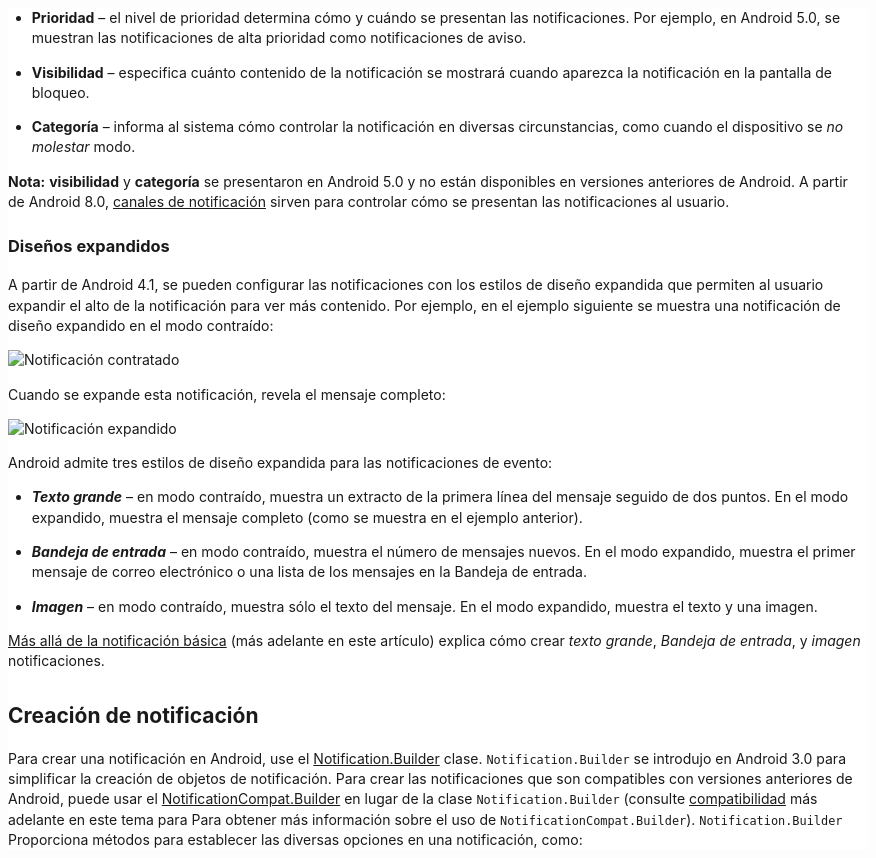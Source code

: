 -   **Prioridad** &ndash; el nivel de prioridad determina cómo y cuándo se presentan las notificaciones. Por ejemplo, en Android 5.0, se muestran las notificaciones de alta prioridad como notificaciones de aviso.

-   **Visibilidad** &ndash; especifica cuánto contenido de la notificación se mostrará cuando aparezca la notificación en la pantalla de bloqueo.

-   **Categoría** &ndash; informa al sistema cómo controlar la notificación en diversas circunstancias, como cuando el dispositivo se *no molestar* modo.

**Nota:** **visibilidad** y **categoría** se presentaron en Android 5.0 y no están disponibles en versiones anteriores de Android. A partir de Android 8.0, [canales de notificación](#notif-chan) sirven para controlar cómo se presentan las notificaciones al usuario.


### <a name="expanded-layouts"></a>Diseños expandidos

A partir de Android 4.1, se pueden configurar las notificaciones con los estilos de diseño expandida que permiten al usuario expandir el alto de la notificación para ver más contenido. Por ejemplo, en el ejemplo siguiente se muestra una notificación de diseño expandido en el modo contraído:

![Notificación contratado](local-notifications-images/07-contracted-notification.png)

Cuando se expande esta notificación, revela el mensaje completo:

![Notificación expandido](local-notifications-images/08-expanded-notification.png)

Android admite tres estilos de diseño expandida para las notificaciones de evento:

-   ***Texto grande*** &ndash; en modo contraído, muestra un extracto de la primera línea del mensaje seguido de dos puntos. En el modo expandido, muestra el mensaje completo (como se muestra en el ejemplo anterior).

-   ***Bandeja de entrada*** &ndash; en modo contraído, muestra el número de mensajes nuevos. En el modo expandido, muestra el primer mensaje de correo electrónico o una lista de los mensajes en la Bandeja de entrada.

-   ***Imagen*** &ndash; en modo contraído, muestra sólo el texto del mensaje. En el modo expandido, muestra el texto y una imagen.

[Más allá de la notificación básica](#beyond-the-basic-notification) (más adelante en este artículo) explica cómo crear *texto grande*, *Bandeja de entrada*, y *imagen* notificaciones.


## <a name="notification-creation"></a>Creación de notificación

Para crear una notificación en Android, use el [Notification.Builder](https://developer.xamarin.com/api/type/Android.App.Notification+Builder/) clase. `Notification.Builder` se introdujo en Android 3.0 para simplificar la creación de objetos de notificación. Para crear las notificaciones que son compatibles con versiones anteriores de Android, puede usar el [NotificationCompat.Builder](https://developer.android.com/reference/android/support/v4/app/NotificationCompat.Builder.html) en lugar de la clase `Notification.Builder` (consulte [compatibilidad](#compatibility) más adelante en este tema para Para obtener más información sobre el uso de `NotificationCompat.Builder`).
`Notification.Builder` Proporciona métodos para establecer las diversas opciones en una notificación, como:
